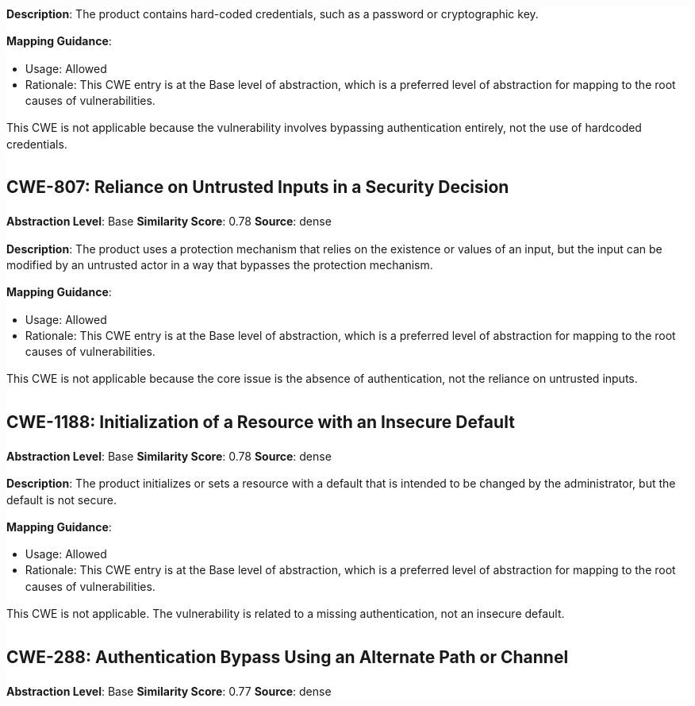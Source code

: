 **Description**:
The product contains hard-coded credentials, such as a password or cryptographic key.

**Mapping Guidance**:
- Usage: Allowed
- Rationale: This CWE entry is at the Base level of abstraction, which is a preferred level of abstraction for mapping to the root causes of vulnerabilities.

This CWE is not applicable because the vulnerability involves bypassing authentication entirely, not the use of hardcoded credentials.

## CWE-807: Reliance on Untrusted Inputs in a Security Decision
**Abstraction Level**: Base
**Similarity Score**: 0.78
**Source**: dense

**Description**:
The product uses a protection mechanism that relies on the existence or values of an input, but the input can be modified by an untrusted actor in a way that bypasses the protection mechanism.

**Mapping Guidance**:
- Usage: Allowed
- Rationale: This CWE entry is at the Base level of abstraction, which is a preferred level of abstraction for mapping to the root causes of vulnerabilities.

This CWE is not applicable because the core issue is the absence of authentication, not the reliance on untrusted inputs.

## CWE-1188: Initialization of a Resource with an Insecure Default
**Abstraction Level**: Base
**Similarity Score**: 0.78
**Source**: dense

**Description**:
The product initializes or sets a resource with a default that is intended to be changed by the administrator, but the default is not secure.

**Mapping Guidance**:
- Usage: Allowed
- Rationale: This CWE entry is at the Base level of abstraction, which is a preferred level of abstraction for mapping to the root causes of vulnerabilities.

This CWE is not applicable. The vulnerability is related to a missing authentication, not an insecure default.

## CWE-288: Authentication Bypass Using an Alternate Path or Channel
**Abstraction Level**: Base
**Similarity Score**: 0.77
**Source**: dense
